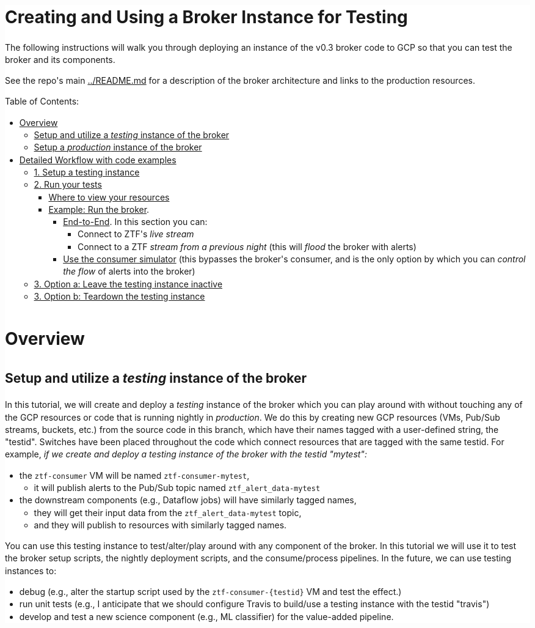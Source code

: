 # Creating and Using a Broker Instance for Testing

The following instructions will walk you through deploying an instance of the v0.3 broker code to GCP so that you can test the broker and its components.

See the repo's main [../README.md](../README.md) for a description of the broker architecture and links to the production resources.

Table of Contents:
- [Overview](#overview)
    - [Setup and utilize a _testing_ instance of the broker](#setup-and-utilize-a-testing-instance-of-the-broker)
    - [Setup a _production_ instance of the broker](#setup-a-production-instance-of-the-broker)
- [Detailed Workflow with code examples](#detailed-workflow-with-code-examples)
    - [1. Setup a testing instance](#1-setup-a-testing-instance)
    - [2. Run your tests](#2-run-your-tests)
        - [Where to view your resources](#where-to-view-your-resources)
        - [Example: Run the broker]().
            - [End-to-End](#end-to-end). In this section you can:
                - Connect to ZTF's _live stream_
                - Connect to a ZTF _stream from a previous night_ (this will _flood_ the broker with alerts)
            - [Use the consumer simulator](#use-the-consumer-simulator) (this bypasses the broker's consumer, and is the only option by which you can _control the flow_ of alerts into the broker)
    - [3. Option a: Leave the testing instance inactive](#3a-leave-the-testing-instance-inactive)
    - [3. Option b: Teardown the testing instance](#3b-teardown-the-testing-instance)

# Overview

## Setup and utilize a _testing_ instance of the broker

In this tutorial, we will create and deploy a _testing_ instance of the broker which you can play around with without touching any of the GCP resources or code that is running nightly in _production_.
We do this by creating new GCP resources (VMs, Pub/Sub streams, buckets, etc.) from the source code in this branch, which have their names tagged with a user-defined string, the "testid".
Switches have been placed throughout the code which connect resources that are tagged with the same testid.
For example, _if we create and deploy a testing instance of the broker with the testid "mytest":_
- the `ztf-consumer` VM will be named `ztf-consumer-mytest`,
    - it will publish alerts to the Pub/Sub topic named `ztf_alert_data-mytest`
- the downstream components (e.g., Dataflow jobs) will have similarly tagged names,
    - they will get their input data from the `ztf_alert_data-mytest` topic,
    - and they will publish to resources with similarly tagged names.

You can use this testing instance to test/alter/play around with any component of the broker.
In this tutorial we will use it to test the broker setup scripts, the nightly deployment scripts, and the consume/process pipelines.
In the future, we can use testing instances to:
- debug (e.g., alter the startup script used by the `ztf-consumer-{testid}` VM and test the effect.)
- run unit tests (e.g., I anticipate that we should configure Travis to build/use a testing instance with the testid "travis")
- develop and test a new science component (e.g., ML classifier) for the value-added pipeline.
